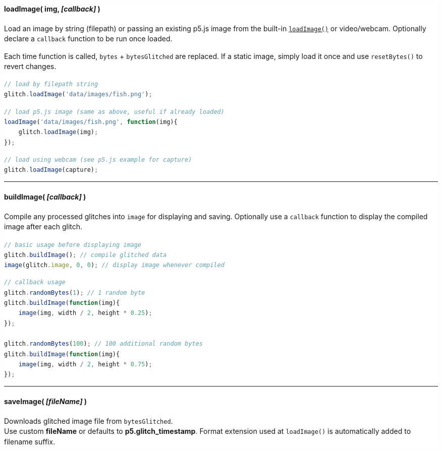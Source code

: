 
#### loadImage( img, *[callback]* )
Load an image by string (filepath) or passing an existing p5.js image from the built-in [`loadImage()`](https://p5js.org/reference/#/p5/loadImage) or video/webcam. Optionally declare a `callback` function to be run once loaded. 

Each time function is called, `bytes` + `bytesGlitched` are replaced. If a static image, simply load it once and use `resetBytes()` to revert changes. 

```javascript
// load by filepath string
glitch.loadImage('data/images/fish.png');
```
```javascript
// load p5.js image (same as above, useful if already loaded)
loadImage('data/images/fish.png', function(img){
	glitch.loadImage(img);
});
```
```javascript
// load using webcam (see p5.js example for capture)
glitch.loadImage(capture);

```

---

#### buildImage( *[callback]* )
Compile any processed glitches into `image` for displaying and saving. Optionally use a `callback` function to display the compiled image after each glitch.

```javascript
// basic usage before displaying image
glitch.buildImage(); // compile glitched data
image(glitch.image, 0, 0); // display image whenever compiled
```
```javascript
// callback usage 
glitch.randomBytes(1); // 1 random byte
glitch.buildImage(function(img){
	image(img, width / 2, height * 0.25);
});

glitch.randomBytes(100); // 100 additional random bytes
glitch.buildImage(function(img){
	image(img, width / 2, height * 0.75);
});
```

---

#### saveImage( *[fileName]* )
Downloads glitched image file from `bytesGlitched`.  
Use custom **fileName** or defaults to **p5.glitch_timestamp**. Format extension used at `loadImage()` is automatically added to filename suffix.
